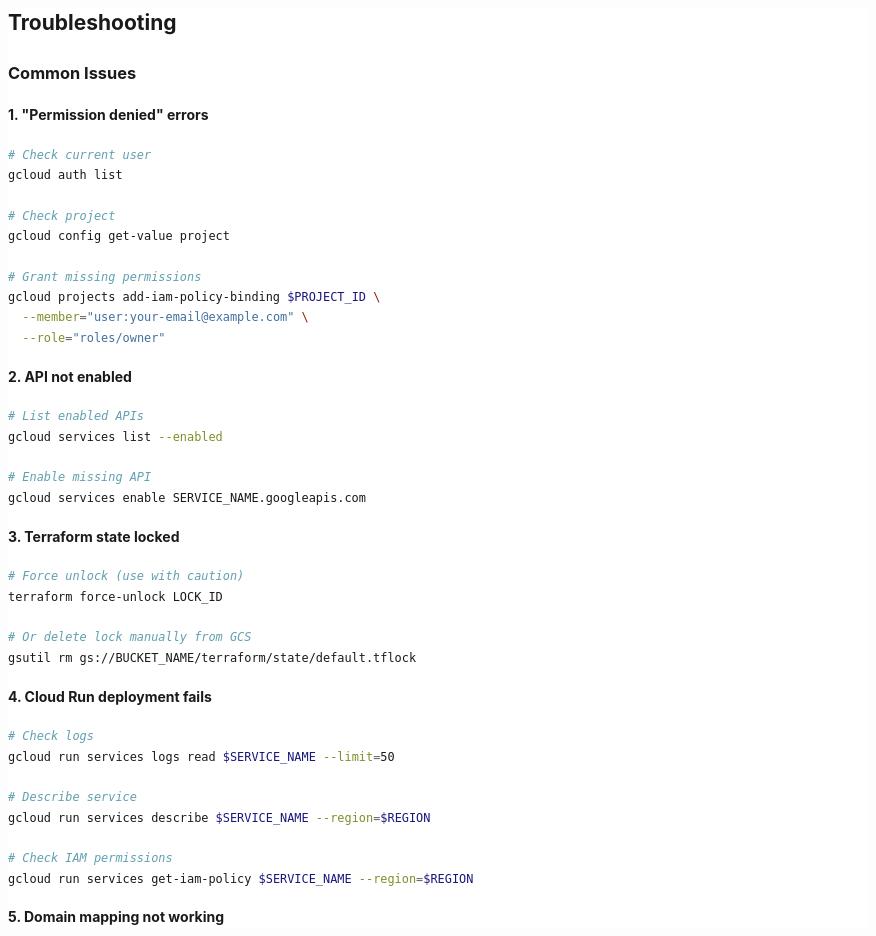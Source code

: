 
## Troubleshooting

### Common Issues

#### 1. "Permission denied" errors

```bash
# Check current user
gcloud auth list

# Check project
gcloud config get-value project

# Grant missing permissions
gcloud projects add-iam-policy-binding $PROJECT_ID \
  --member="user:your-email@example.com" \
  --role="roles/owner"
```

#### 2. API not enabled

```bash
# List enabled APIs
gcloud services list --enabled

# Enable missing API
gcloud services enable SERVICE_NAME.googleapis.com
```

#### 3. Terraform state locked

```bash
# Force unlock (use with caution)
terraform force-unlock LOCK_ID

# Or delete lock manually from GCS
gsutil rm gs://BUCKET_NAME/terraform/state/default.tflock
```

#### 4. Cloud Run deployment fails

```bash
# Check logs
gcloud run services logs read $SERVICE_NAME --limit=50

# Describe service
gcloud run services describe $SERVICE_NAME --region=$REGION

# Check IAM permissions
gcloud run services get-iam-policy $SERVICE_NAME --region=$REGION
```

#### 5. Domain mapping not working

